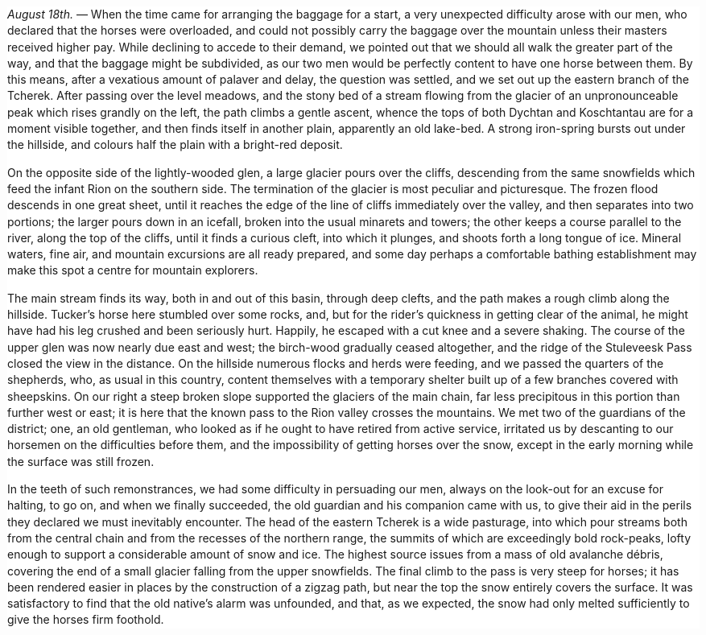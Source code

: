 *August 18th.* — When the time came for arranging the baggage for a start, a
very unexpected difficulty arose with our men, who declared that the horses were
overloaded, and could not possibly carry the baggage over the mountain unless
their masters received higher pay. While declining to accede to their demand, we
pointed out that we should all walk the greater part of the way, and that the
baggage might be subdivided, as our two men would be perfectly content to have
one horse between them. By this means, after a vexatious amount of palaver and
delay, the question was settled, and we set out up the eastern branch of the
Tcherek. After passing over the level meadows, and the stony bed of a stream
flowing from the glacier of an unpronounceable peak which rises grandly on the
left, the path climbs a gentle ascent, whence the tops of both Dychtan and
Koschtantau are for a moment visible together, and then finds itself in another
plain, apparently an old lake-bed. A strong iron-spring bursts out under the
hillside, and colours half the plain with a bright-red deposit.

On the opposite side of the lightly-wooded glen, a large glacier pours over the
cliffs, descending from the same snowfields which feed the infant Rion on the
southern side. The termination of the glacier is most peculiar and picturesque.
The frozen flood descends in one great sheet, until it reaches the edge of the
line of cliffs immediately over the valley, and then separates into two
portions; the larger pours down in an icefall, broken into the usual minarets
and towers; the other keeps a course parallel to the river, along the top of the
cliffs, until it finds a curious cleft, into which it plunges, and shoots forth
a long tongue of ice. Mineral waters, fine air, and mountain excursions are all
ready prepared, and some day perhaps a comfortable bathing establishment may
make this spot a centre for mountain explorers.

The main stream finds its way, both in and out of this basin, through deep
clefts, and the path makes a rough climb along the hillside. Tucker’s horse here
stumbled over some rocks, and, but for the rider’s quickness in getting clear of
the animal, he might have had his leg crushed and been seriously hurt. Happily,
he escaped with a cut knee and a severe shaking. The course of the upper glen
was now nearly due east and west; the birch-wood gradually ceased altogether,
and the ridge of the Stuleveesk Pass closed the view in the distance. On the
hillside numerous flocks and herds were feeding, and we passed the quarters of
the shepherds, who, as usual in this country, content themselves with a
temporary shelter built up of a few branches covered with sheepskins. On our
right a steep broken slope supported the glaciers of the main chain, far less
precipitous in this portion than further west or east; it is here that the known
pass to the Rion valley crosses the mountains. We met two of the guardians of
the district; one, an old gentleman, who looked as if he ought to have retired
from active service, irritated us by descanting to our horsemen on the
difficulties before them, and the impossibility of getting horses over the snow,
except in the early morning while the surface was still frozen.

In the teeth of such remonstrances, we had some difficulty in persuading our
men, always on the look-out for an excuse for halting, to go on, and when we
finally succeeded, the old guardian and his companion came with us, to give
their aid in the perils they declared we must inevitably encounter. The head of
the eastern Tcherek is a wide pasturage, into which pour streams both from the
central chain and from the recesses of the northern range, the summits of which
are exceedingly bold rock-peaks, lofty enough to support a considerable amount
of snow and ice. The highest source issues from a mass of old avalanche débris,
covering the end of a small glacier falling from the upper snowfields. The final
climb to the pass is very steep for horses; it has been rendered easier in
places by the construction of a zigzag path, but near the top the snow entirely
covers the surface. It was satisfactory to find that the old native’s alarm was
unfounded, and that, as we expected, the snow had only melted sufficiently to
give the horses firm foothold.

